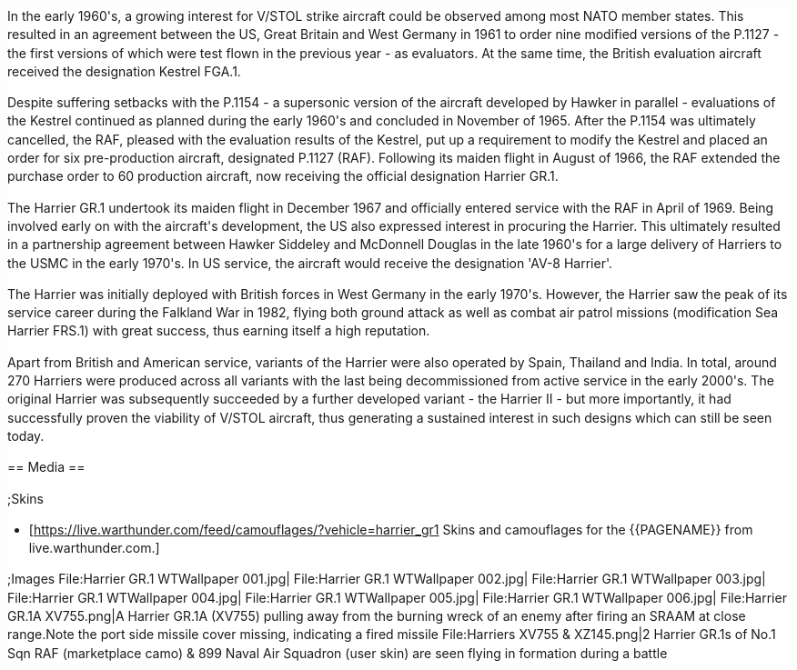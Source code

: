 In the early 1960's, a growing interest for V/STOL strike aircraft could be observed among most NATO member states. This resulted in an agreement between the US, Great Britain and West Germany in 1961 to order nine modified versions of the P.1127 - the first versions of which were test flown in the previous year - as evaluators. At the same time, the British evaluation aircraft received the designation Kestrel FGA.1.

Despite suffering setbacks with the P.1154 - a supersonic version of the aircraft developed by Hawker in parallel - evaluations of the Kestrel continued as planned during the early 1960's and concluded in November of 1965. After the P.1154 was ultimately cancelled, the RAF, pleased with the evaluation results of the Kestrel, put up a requirement to modify the Kestrel and placed an order for six pre-production aircraft, designated P.1127 (RAF). Following its maiden flight in August of 1966, the RAF extended the purchase order to 60 production aircraft, now receiving the official designation Harrier GR.1.

The Harrier GR.1 undertook its maiden flight in December 1967 and officially entered service with the RAF in April of 1969. Being involved early on with the aircraft's development, the US also expressed interest in procuring the Harrier. This ultimately resulted in a partnership agreement between Hawker Siddeley and McDonnell Douglas in the late 1960's for a large delivery of Harriers to the USMC in the early 1970's. In US service, the aircraft would receive the designation 'AV-8 Harrier'.

The Harrier was initially deployed with British forces in West Germany in the early 1970's. However, the Harrier saw the peak of its service career during the Falkland War in 1982, flying both ground attack as well as combat air patrol missions (modification Sea Harrier FRS.1) with great success, thus earning itself a high reputation.

Apart from British and American service, variants of the Harrier were also operated by Spain, Thailand and India. In total, around 270 Harriers were produced across all variants with the last being decommissioned from active service in the early 2000's. The original Harrier was subsequently succeeded by a further developed variant - the Harrier II - but more importantly, it had successfully proven the viability of V/STOL aircraft, thus generating a sustained interest in such designs which can still be seen today.

== Media ==


;Skins

* [https://live.warthunder.com/feed/camouflages/?vehicle=harrier_gr1 Skins and camouflages for the {{PAGENAME}} from live.warthunder.com.]

;Images
<gallery mode="packed" heights="200">
File:Harrier GR.1 WTWallpaper 001.jpg|
File:Harrier GR.1 WTWallpaper 002.jpg|
File:Harrier GR.1 WTWallpaper 003.jpg|
File:Harrier GR.1 WTWallpaper 004.jpg|
File:Harrier GR.1 WTWallpaper 005.jpg|
File:Harrier GR.1 WTWallpaper 006.jpg|
</gallery>
<gallery mode="packed" heights="250">
File:Harrier GR.1A XV755.png|A Harrier GR.1A (XV755) pulling away from the burning wreck of an enemy after firing an SRAAM at close range.Note the port side missile cover missing, indicating a fired missile
File:Harriers XV755 & XZ145.png|2 Harrier GR.1s of No.1 Sqn RAF (marketplace camo) & 899 Naval Air Squadron (user skin) are seen flying in formation during a battle
</gallery>
